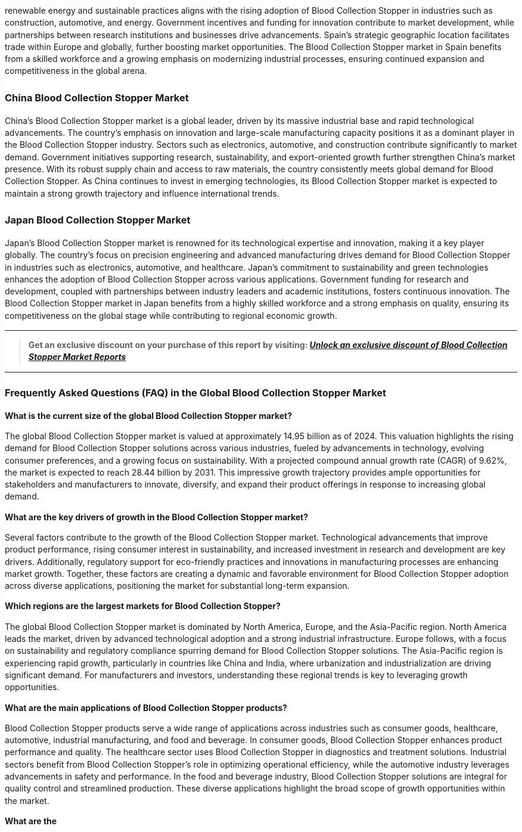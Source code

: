 renewable energy and sustainable practices aligns with the rising adoption of Blood Collection Stopper in industries such as construction, automotive, and energy. Government incentives and funding for innovation contribute to market development, while partnerships between research institutions and businesses drive advancements. Spain&rsquo;s strategic geographic location facilitates trade within Europe and globally, further boosting market opportunities. The Blood Collection Stopper market in Spain benefits from a skilled workforce and a growing emphasis on modernizing industrial processes, ensuring continued expansion and competitiveness in the global arena.</p><h3>China Blood Collection Stopper Market</h3><p>China&rsquo;s Blood Collection Stopper market is a global leader, driven by its massive industrial base and rapid technological advancements. The country&rsquo;s emphasis on innovation and large-scale manufacturing capacity positions it as a dominant player in the Blood Collection Stopper industry. Sectors such as electronics, automotive, and construction contribute significantly to market demand. Government initiatives supporting research, sustainability, and export-oriented growth further strengthen China&rsquo;s market presence. With its robust supply chain and access to raw materials, the country consistently meets global demand for Blood Collection Stopper. As China continues to invest in emerging technologies, its Blood Collection Stopper market is expected to maintain a strong growth trajectory and influence international trends.</p><h3>Japan Blood Collection Stopper Market</h3><p>Japan&rsquo;s Blood Collection Stopper market is renowned for its technological expertise and innovation, making it a key player globally. The country&rsquo;s focus on precision engineering and advanced manufacturing drives demand for Blood Collection Stopper in industries such as electronics, automotive, and healthcare. Japan&rsquo;s commitment to sustainability and green technologies enhances the adoption of Blood Collection Stopper across various applications. Government funding for research and development, coupled with partnerships between industry leaders and academic institutions, fosters continuous innovation. The Blood Collection Stopper market in Japan benefits from a highly skilled workforce and a strong emphasis on quality, ensuring its competitiveness on the global stage while contributing to regional economic growth.</p><hr /><blockquote><p><strong>Get an exclusive discount on your purchase of this report by visiting: <em><a href="://marketresearchpulse.com/ask-for-discount/97011?utm_source=Github&amp;utm_medium=021">Unlock an exclusive discount of Blood Collection Stopper Market Reports</a></em>&nbsp;</strong></p></blockquote><hr /><h3>Frequently Asked Questions (FAQ) in the Global Blood Collection Stopper Market</h3><p><strong>What is the current size of the global Blood Collection Stopper market?</strong></p><p>The global Blood Collection Stopper market is valued at approximately 14.95 billion as of 2024. This valuation highlights the rising demand for Blood Collection Stopper solutions across various industries, fueled by advancements in technology, evolving consumer preferences, and a growing focus on sustainability. With a projected compound annual growth rate (CAGR) of 9.62%, the market is expected to reach 28.44 billion by 2031. This impressive growth trajectory provides ample opportunities for stakeholders and manufacturers to innovate, diversify, and expand their product offerings in response to increasing global demand.</p><p><strong>What are the key drivers of growth in the Blood Collection Stopper market?</strong></p><p>Several factors contribute to the growth of the Blood Collection Stopper market. Technological advancements that improve product performance, rising consumer interest in sustainability, and increased investment in research and development are key drivers. Additionally, regulatory support for eco-friendly practices and innovations in manufacturing processes are enhancing market growth. Together, these factors are creating a dynamic and favorable environment for Blood Collection Stopper adoption across diverse applications, positioning the market for substantial long-term expansion.</p><p><strong>Which regions are the largest markets for Blood Collection Stopper?</strong></p><p>The global Blood Collection Stopper market is dominated by North America, Europe, and the Asia-Pacific region. North America leads the market, driven by advanced technological adoption and a strong industrial infrastructure. Europe follows, with a focus on sustainability and regulatory compliance spurring demand for Blood Collection Stopper solutions. The Asia-Pacific region is experiencing rapid growth, particularly in countries like China and India, where urbanization and industrialization are driving significant demand. For manufacturers and investors, understanding these regional trends is key to leveraging growth opportunities.</p><p><strong>What are the main applications of Blood Collection Stopper products?</strong></p><p>Blood Collection Stopper products serve a wide range of applications across industries such as consumer goods, healthcare, automotive, industrial manufacturing, and food and beverage. In consumer goods, Blood Collection Stopper enhances product performance and quality. The healthcare sector uses Blood Collection Stopper in diagnostics and treatment solutions. Industrial sectors benefit from Blood Collection Stopper&rsquo;s role in optimizing operational efficiency, while the automotive industry leverages advancements in safety and performance. In the food and beverage industry, Blood Collection Stopper solutions are integral for quality control and streamlined production. These diverse applications highlight the broad scope of growth opportunities within the market.</p><p><strong>What are the
